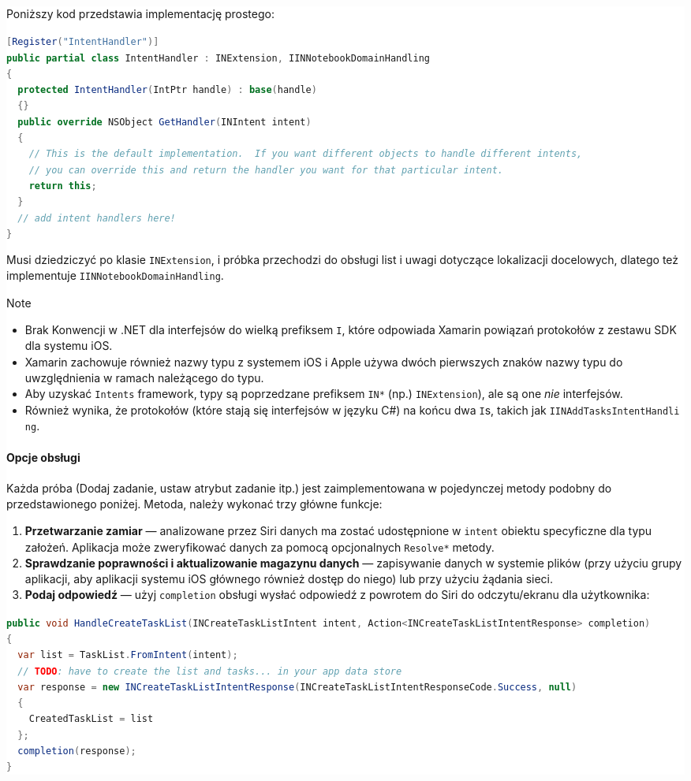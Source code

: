 Poniższy kod przedstawia implementację prostego:

```csharp
[Register("IntentHandler")]
public partial class IntentHandler : INExtension, IINNotebookDomainHandling
{
  protected IntentHandler(IntPtr handle) : base(handle)
  {}
  public override NSObject GetHandler(INIntent intent)
  {
    // This is the default implementation.  If you want different objects to handle different intents,
    // you can override this and return the handler you want for that particular intent.
    return this;
  }
  // add intent handlers here!
}
```

Musi dziedziczyć po klasie `INExtension`, i próbka przechodzi do obsługi list i uwagi dotyczące lokalizacji docelowych, dlatego też implementuje `IINNotebookDomainHandling`.

> [!NOTE]
> - Brak Konwencji w .NET dla interfejsów do wielką prefiksem `I`, które odpowiada Xamarin powiązań protokołów z zestawu SDK dla systemu iOS.
> - Xamarin zachowuje również nazwy typu z systemem iOS i Apple używa dwóch pierwszych znaków nazwy typu do uwzględnienia w ramach należącego do typu.
> - Aby uzyskać `Intents` framework, typy są poprzedzane prefiksem `IN*` (np.) `INExtension`), ale są one _nie_ interfejsów.
> - Również wynika, że protokołów (które stają się interfejsów w języku C#) na końcu dwa `I`s, takich jak `IINAddTasksIntentHandling`.

#### <a name="handling-intents"></a>Opcje obsługi

Każda próba (Dodaj zadanie, ustaw atrybut zadanie itp.) jest zaimplementowana w pojedynczej metody podobny do przedstawionego poniżej. Metoda, należy wykonać trzy główne funkcje:

1. **Przetwarzanie zamiar** — analizowane przez Siri danych ma zostać udostępnione w `intent` obiektu specyficzne dla typu założeń. Aplikacja może zweryfikować danych za pomocą opcjonalnych `Resolve*` metody.
2. **Sprawdzanie poprawności i aktualizowanie magazynu danych** — zapisywanie danych w systemie plików (przy użyciu grupy aplikacji, aby aplikacji systemu iOS głównego również dostęp do niego) lub przy użyciu żądania sieci.
3. **Podaj odpowiedź** — użyj `completion` obsługi wysłać odpowiedź z powrotem do Siri do odczytu/ekranu dla użytkownika:

```csharp
public void HandleCreateTaskList(INCreateTaskListIntent intent, Action<INCreateTaskListIntentResponse> completion)
{
  var list = TaskList.FromIntent(intent);
  // TODO: have to create the list and tasks... in your app data store
  var response = new INCreateTaskListIntentResponse(INCreateTaskListIntentResponseCode.Success, null)
  {
    CreatedTaskList = list
  };
  completion(response);
}
```
